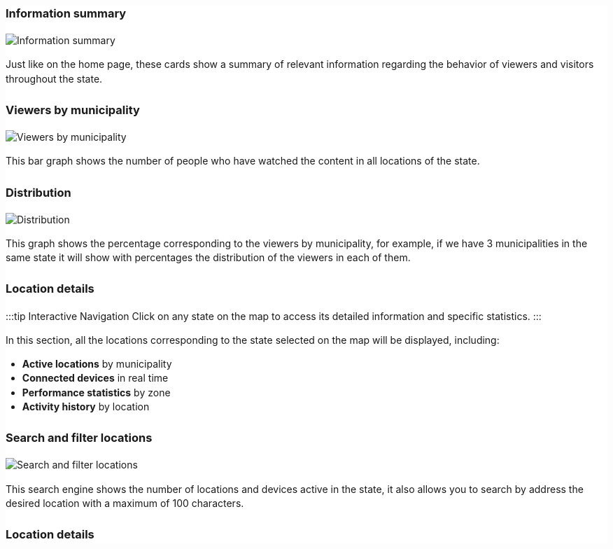 ### Information summary

  <div className="doc-image-container">
    <img src={require('./img/resumen-informacion.jpg').default} alt="Information summary" className="doc-image doc-image-large" />
  </div>

Just like on the home page, these cards show a summary of relevant information regarding the behavior of viewers and visitors throughout the state.

### Viewers by municipality

  <div className="doc-image-container">
    <img src={require('./img/espectadores-por-municipio.jpg').default} alt="Viewers by municipality" className="doc-image doc-image-medium" />
  </div>

This bar graph shows the number of people who have watched the content in all locations of the state.

### Distribution

  <div className="doc-image-container">
    <img src={require('./img/distribucion.jpg').default} alt="Distribution" className="doc-image doc-image-small" />
  </div>

This graph shows the percentage corresponding to the viewers by municipality, for example, if we have 3 municipalities in the same state it will show with percentages the distribution of the viewers in each of them.

### Location details

:::tip Interactive Navigation
Click on any state on the map to access its detailed information and specific statistics.
:::

In this section, all the locations corresponding to the state selected on the map will be displayed, including:

- **Active locations** by municipality
- **Connected devices** in real time
- **Performance statistics** by zone
- **Activity history** by location

### Search and filter locations

  <div className="doc-image-container">
    <img src={require('./img/buscar-filtrar-ubicaciones.jpg').default} alt="Search and filter locations" className="doc-image doc-image-large" />
  </div>

This search engine shows the number of locations and devices active in the state, it also allows you to search by address the desired location with a maximum of 100 characters.

### Location details
